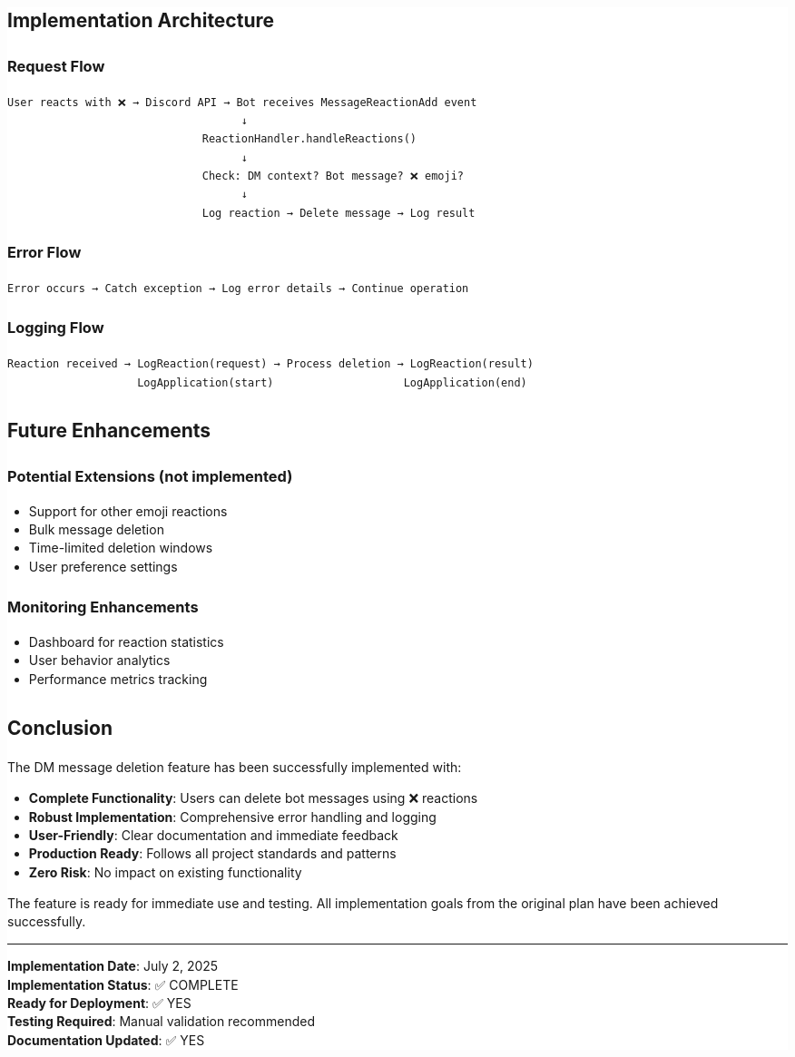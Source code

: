 ## Implementation Architecture

### Request Flow
```
User reacts with ❌ → Discord API → Bot receives MessageReactionAdd event
                                    ↓
                              ReactionHandler.handleReactions()
                                    ↓
                              Check: DM context? Bot message? ❌ emoji?
                                    ↓
                              Log reaction → Delete message → Log result
```

### Error Flow
```
Error occurs → Catch exception → Log error details → Continue operation
```

### Logging Flow
```
Reaction received → LogReaction(request) → Process deletion → LogReaction(result)
                    LogApplication(start)                    LogApplication(end)
```

## Future Enhancements

### Potential Extensions (not implemented)
- Support for other emoji reactions
- Bulk message deletion
- Time-limited deletion windows
- User preference settings

### Monitoring Enhancements
- Dashboard for reaction statistics
- User behavior analytics
- Performance metrics tracking

## Conclusion

The DM message deletion feature has been successfully implemented with:

- **Complete Functionality**: Users can delete bot messages using ❌ reactions
- **Robust Implementation**: Comprehensive error handling and logging
- **User-Friendly**: Clear documentation and immediate feedback
- **Production Ready**: Follows all project standards and patterns
- **Zero Risk**: No impact on existing functionality

The feature is ready for immediate use and testing. All implementation goals from the original plan have been achieved successfully.

---

**Implementation Date**: July 2, 2025  
**Implementation Status**: ✅ COMPLETE  
**Ready for Deployment**: ✅ YES  
**Testing Required**: Manual validation recommended  
**Documentation Updated**: ✅ YES
